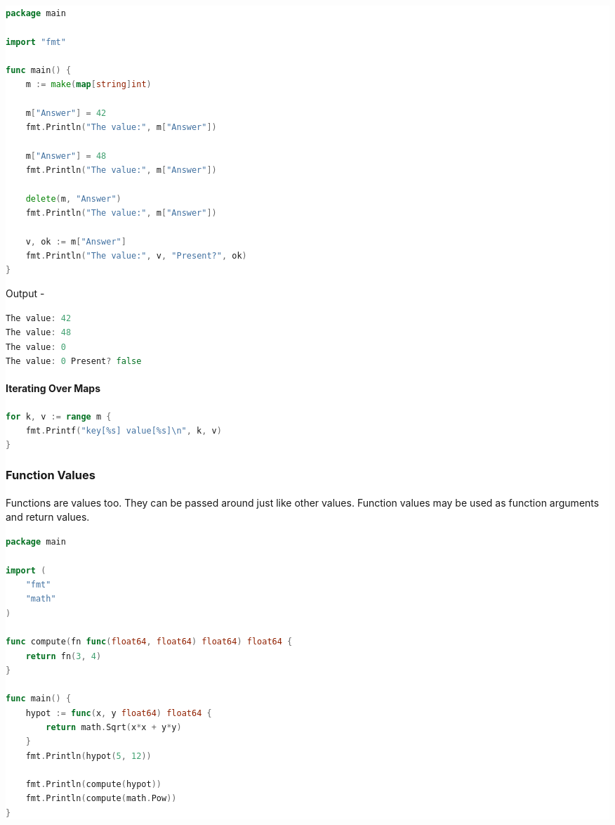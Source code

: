 ```go
package main

import "fmt"

func main() {
	m := make(map[string]int)

	m["Answer"] = 42
	fmt.Println("The value:", m["Answer"])

	m["Answer"] = 48
	fmt.Println("The value:", m["Answer"])

	delete(m, "Answer")
	fmt.Println("The value:", m["Answer"])

	v, ok := m["Answer"]
	fmt.Println("The value:", v, "Present?", ok)
}

```

Output - 

```go
The value: 42
The value: 48
The value: 0
The value: 0 Present? false
```

#### Iterating Over Maps

```go
for k, v := range m { 
    fmt.Printf("key[%s] value[%s]\n", k, v)
}
```



### Function Values

Functions are values too. They can be passed around just like other values.  Function values may be used as function arguments and return values.

```go
package main

import (
	"fmt"
	"math"
)

func compute(fn func(float64, float64) float64) float64 {
	return fn(3, 4)
}

func main() {
	hypot := func(x, y float64) float64 {
		return math.Sqrt(x*x + y*y)
	}
	fmt.Println(hypot(5, 12))

	fmt.Println(compute(hypot))
	fmt.Println(compute(math.Pow))
}
```